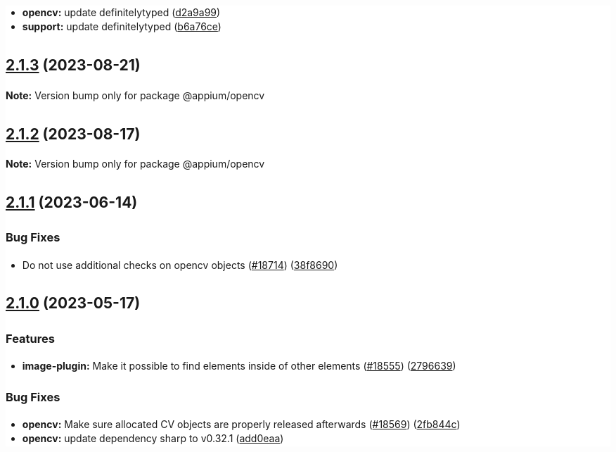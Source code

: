 * **opencv:** update definitelytyped ([d2a9a99](https://github.com/appium/appium/commit/d2a9a99418af9ce9b569bb9b98ee396faab932bb))
* **support:** update definitelytyped ([b6a76ce](https://github.com/appium/appium/commit/b6a76ce91e2765c22f84e389b93f780e0b4490c0))



## [2.1.3](https://github.com/appium/appium/compare/@appium/opencv@2.1.2...@appium/opencv@2.1.3) (2023-08-21)

**Note:** Version bump only for package @appium/opencv





## [2.1.2](https://github.com/appium/appium/compare/@appium/opencv@2.1.1...@appium/opencv@2.1.2) (2023-08-17)

**Note:** Version bump only for package @appium/opencv





## [2.1.1](https://github.com/appium/appium/compare/@appium/opencv@2.1.0...@appium/opencv@2.1.1) (2023-06-14)


### Bug Fixes

* Do not use additional checks on opencv objects ([#18714](https://github.com/appium/appium/issues/18714)) ([38f8690](https://github.com/appium/appium/commit/38f86900da462a444ae5a9c92794f64a297f79bd))



## [2.1.0](https://github.com/appium/appium/compare/@appium/opencv@2.0.10...@appium/opencv@2.1.0) (2023-05-17)


### Features

* **image-plugin:** Make it possible to find elements inside of other elements ([#18555](https://github.com/appium/appium/issues/18555)) ([2796639](https://github.com/appium/appium/commit/2796639b1183f0efbae8d7adb6d24570d5d4fde4))


### Bug Fixes

* **opencv:** Make sure allocated CV objects are properly released afterwards ([#18569](https://github.com/appium/appium/issues/18569)) ([2fb844c](https://github.com/appium/appium/commit/2fb844c8ad5ea1e36c326ce5cf46869c0ff0d4f9))
* **opencv:** update dependency sharp to v0.32.1 ([add0eaa](https://github.com/appium/appium/commit/add0eaa05f476a5f2708925a43f2bc16cad75872))


